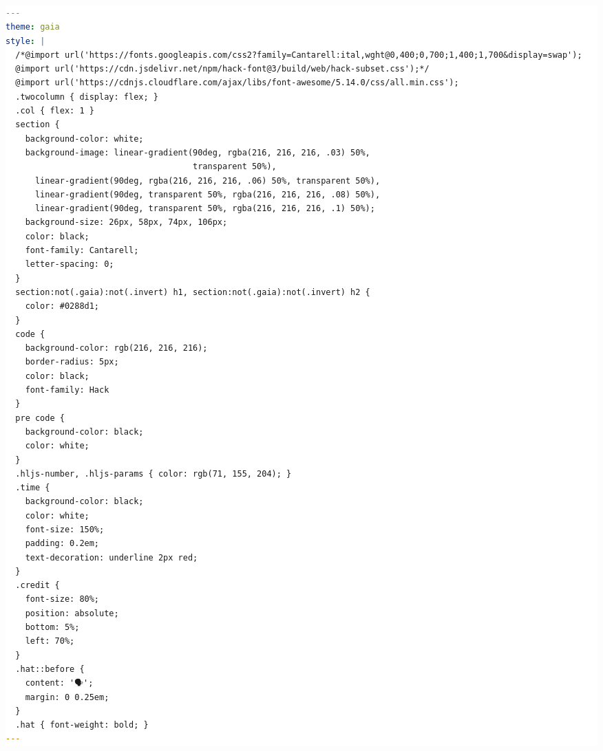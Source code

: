 ```yaml
---
theme: gaia
style: |
  /*@import url('https://fonts.googleapis.com/css2?family=Cantarell:ital,wght@0,400;0,700;1,400;1,700&display=swap');
  @import url('https://cdn.jsdelivr.net/npm/hack-font@3/build/web/hack-subset.css');*/
  @import url('https://cdnjs.cloudflare.com/ajax/libs/font-awesome/5.14.0/css/all.min.css');
  .twocolumn { display: flex; }
  .col { flex: 1 }
  section {
    background-color: white;
    background-image: linear-gradient(90deg, rgba(216, 216, 216, .03) 50%,
                                      transparent 50%),
      linear-gradient(90deg, rgba(216, 216, 216, .06) 50%, transparent 50%),
      linear-gradient(90deg, transparent 50%, rgba(216, 216, 216, .08) 50%),
      linear-gradient(90deg, transparent 50%, rgba(216, 216, 216, .1) 50%);
    background-size: 26px, 58px, 74px, 106px;
    color: black;
    font-family: Cantarell;
    letter-spacing: 0;
  }
  section:not(.gaia):not(.invert) h1, section:not(.gaia):not(.invert) h2 {
    color: #0288d1;
  }
  code {
    background-color: rgb(216, 216, 216);
    border-radius: 5px;
    color: black;
    font-family: Hack
  }
  pre code {
    background-color: black;
    color: white;
  }
  .hljs-number, .hljs-params { color: rgb(71, 155, 204); }
  .time {
    background-color: black;
    color: white;
    font-size: 150%;
    padding: 0.2em;
    text-decoration: underline 2px red;
  }
  .credit {
    font-size: 80%;
    position: absolute;
    bottom: 5%;
    left: 70%;
  }
  .hat::before {
    content: '🗣';
    margin: 0 0.25em;
  }
  .hat { font-weight: bold; }
---
```
